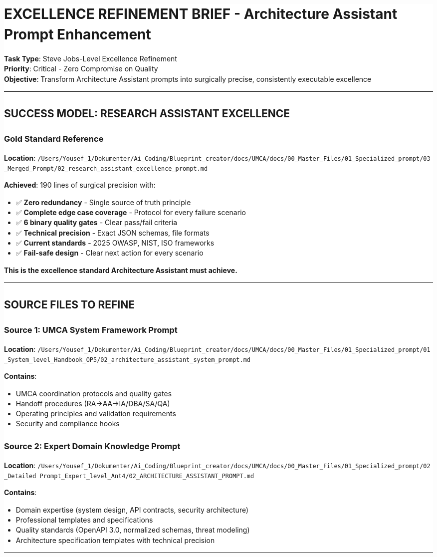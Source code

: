 # EXCELLENCE REFINEMENT BRIEF - Architecture Assistant Prompt Enhancement

**Task Type**: Steve Jobs-Level Excellence Refinement  
**Priority**: Critical - Zero Compromise on Quality  
**Objective**: Transform Architecture Assistant prompts into surgically precise, consistently executable excellence  

---

## SUCCESS MODEL: RESEARCH ASSISTANT EXCELLENCE

### **Gold Standard Reference**
**Location**: `/Users/Yousef_1/Dokumenter/Ai_Coding/Blueprint_creator/docs/UMCA/docs/00_Master_Files/01_Specialized_prompt/03_Merged_Prompt/02_research_assistant_excellence_prompt.md`

**Achieved**: 190 lines of surgical precision with:
- ✅ **Zero redundancy** - Single source of truth principle
- ✅ **Complete edge case coverage** - Protocol for every failure scenario  
- ✅ **6 binary quality gates** - Clear pass/fail criteria
- ✅ **Technical precision** - Exact JSON schemas, file formats
- ✅ **Current standards** - 2025 OWASP, NIST, ISO frameworks
- ✅ **Fail-safe design** - Clear next action for every scenario

**This is the excellence standard Architecture Assistant must achieve.**

---

## SOURCE FILES TO REFINE

### **Source 1: UMCA System Framework Prompt**
**Location**: `/Users/Yousef_1/Dokumenter/Ai_Coding/Blueprint_creator/docs/UMCA/docs/00_Master_Files/01_Specialized_prompt/01_System_level_Handbook_OP5/02_architecture_assistant_system_prompt.md`

**Contains**: 
- UMCA coordination protocols and quality gates
- Handoff procedures (RA→AA→IA/DBA/SA/QA)
- Operating principles and validation requirements
- Security and compliance hooks

### **Source 2: Expert Domain Knowledge Prompt**  
**Location**: `/Users/Yousef_1/Dokumenter/Ai_Coding/Blueprint_creator/docs/UMCA/docs/00_Master_Files/01_Specialized_prompt/02_Detailed Prompt_Expert_level_Ant4/02_ARCHITECTURE_ASSISTANT_PROMPT.md`

**Contains**:
- Domain expertise (system design, API contracts, security architecture)
- Professional templates and specifications  
- Quality standards (OpenAPI 3.0, normalized schemas, threat modeling)
- Architecture specification templates with technical precision

---
